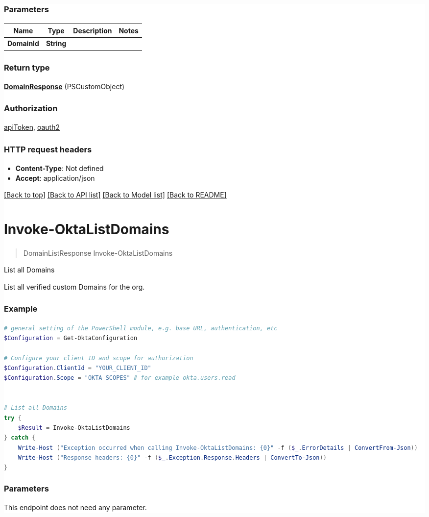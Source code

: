 ### Parameters

Name | Type | Description  | Notes
------------- | ------------- | ------------- | -------------
 **DomainId** | **String**|  | 

### Return type

[**DomainResponse**](DomainResponse.md) (PSCustomObject)

### Authorization

[apiToken](../README.md#apiToken), [oauth2](../README.md#oauth2)

### HTTP request headers

 - **Content-Type**: Not defined
 - **Accept**: application/json

[[Back to top]](#) [[Back to API list]](../README.md#documentation-for-api-endpoints) [[Back to Model list]](../README.md#documentation-for-models) [[Back to README]](../README.md)

<a id="Invoke-OktaListDomains"></a>
# **Invoke-OktaListDomains**
> DomainListResponse Invoke-OktaListDomains<br>

List all Domains

List all verified custom Domains for the org.

### Example
```powershell
# general setting of the PowerShell module, e.g. base URL, authentication, etc
$Configuration = Get-OktaConfiguration

# Configure your client ID and scope for authorization
$Configuration.ClientId = "YOUR_CLIENT_ID"
$Configuration.Scope = "OKTA_SCOPES" # for example okta.users.read


# List all Domains
try {
    $Result = Invoke-OktaListDomains
} catch {
    Write-Host ("Exception occurred when calling Invoke-OktaListDomains: {0}" -f ($_.ErrorDetails | ConvertFrom-Json))
    Write-Host ("Response headers: {0}" -f ($_.Exception.Response.Headers | ConvertTo-Json))
}
```

### Parameters
This endpoint does not need any parameter.
